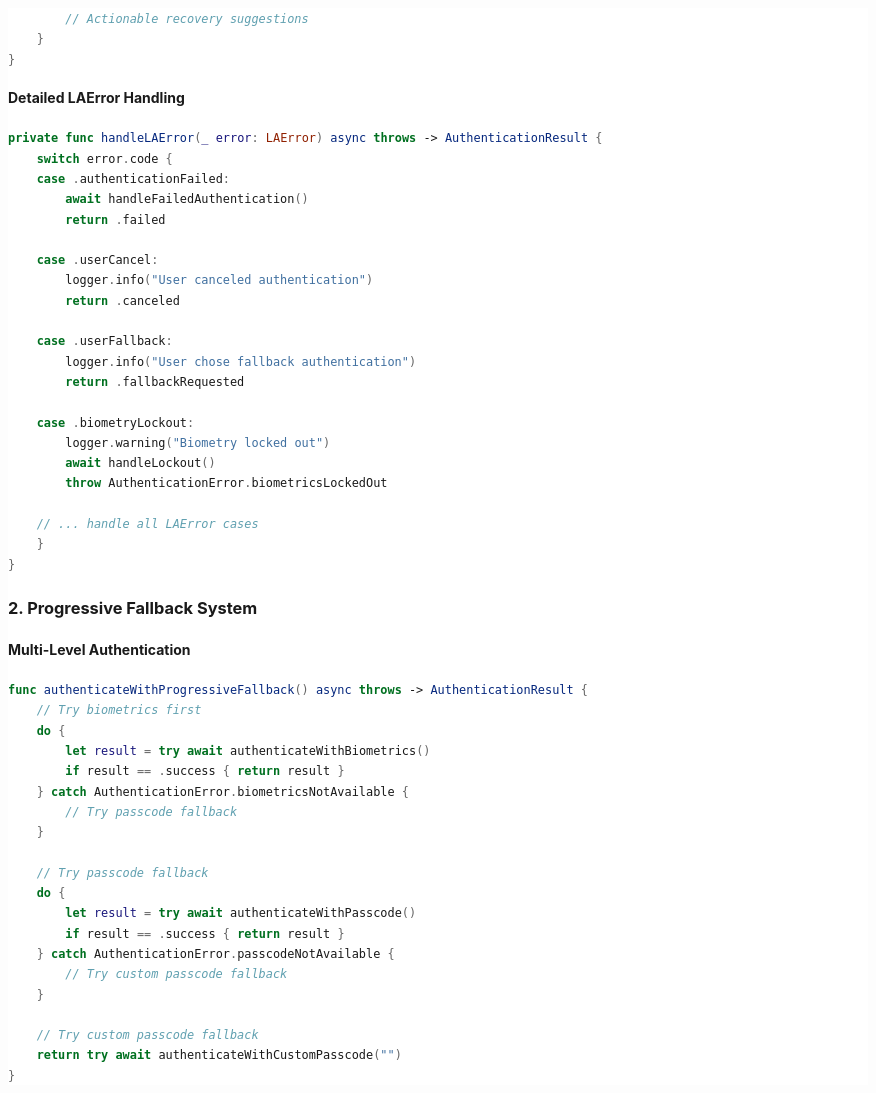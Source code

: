 ```swift
        // Actionable recovery suggestions
    }
}
```

#### **Detailed LAError Handling**
```swift
private func handleLAError(_ error: LAError) async throws -> AuthenticationResult {
    switch error.code {
    case .authenticationFailed:
        await handleFailedAuthentication()
        return .failed
        
    case .userCancel:
        logger.info("User canceled authentication")
        return .canceled
        
    case .userFallback:
        logger.info("User chose fallback authentication")
        return .fallbackRequested
        
    case .biometryLockout:
        logger.warning("Biometry locked out")
        await handleLockout()
        throw AuthenticationError.biometricsLockedOut
        
    // ... handle all LAError cases
    }
}
```

### **2. Progressive Fallback System**

#### **Multi-Level Authentication**
```swift
func authenticateWithProgressiveFallback() async throws -> AuthenticationResult {
    // Try biometrics first
    do {
        let result = try await authenticateWithBiometrics()
        if result == .success { return result }
    } catch AuthenticationError.biometricsNotAvailable {
        // Try passcode fallback
    }
    
    // Try passcode fallback
    do {
        let result = try await authenticateWithPasscode()
        if result == .success { return result }
    } catch AuthenticationError.passcodeNotAvailable {
        // Try custom passcode fallback
    }
    
    // Try custom passcode fallback
    return try await authenticateWithCustomPasscode("")
}
```

